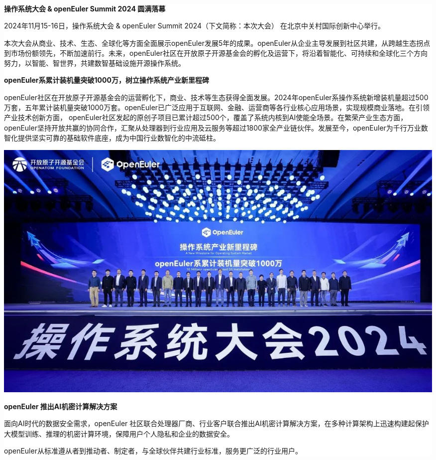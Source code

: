 **操作系统大会 & openEuler Summit 2024 圆满落幕**

2024年11月15-16日，操作系统大会 & openEuler Summit
2024（下文简称：本次大会） 在北京中关村国际创新中心举行。

本次大会从商业、技术、生态、全球化等方面全面展示openEuler发展5年的成果。openEuler从企业主导发展到社区共建，从跨越生态拐点到市场份额领先，不断加速前行。未来，openEuler社区在开放原子开源基金会的孵化及运营下，将沿着智能化、可持续和全球化三个方向努力，以智能、智世界，共建数智基础设施开源操作系统。



**openEuler系累计装机量突破1000万，树立操作系统产业新里程碑**

openEuler社区在开放原子开源基金会的运营孵化下，商业、技术等生态获得全面发展。2024年openEuler系操作系统新增装机量超过500万套，五年累计装机量突破1000万套。openEuler已广泛应用于互联网、金融、运营商等各行业核心应用场景，实现规模商业落地。在引领产业技术创新方面，
openEuler社区发起的原创子项目已累计超过500个，覆盖了系统内核到AI使能全场景。在繁荣产业生态方面，openEuler坚持开放共赢的协同合作，汇聚从处理器到行业应用及云服务等超过1800家全产业链伙伴。发展至今，openEuler为千行万业数智化提供坚实可靠的基础软件底座，成为中国行业数智化的中流砥柱。



![IMG\_258](./media/image3.jpeg)


**openEuler 推出AI机密计算解决方案**

面向AI时代的数据安全需求，openEuler
社区联合处理器厂商、行业客户联合推出AI机密计算解决方案，在多种计算架构上迅速构建起保护大模型训练、推理的机密计算环境，保障用户个人隐私和企业的数据安全。

openEuler从标准遵从者到推动者、制定者，与全球伙伴共建行业标准，服务更广泛的行业用户。
